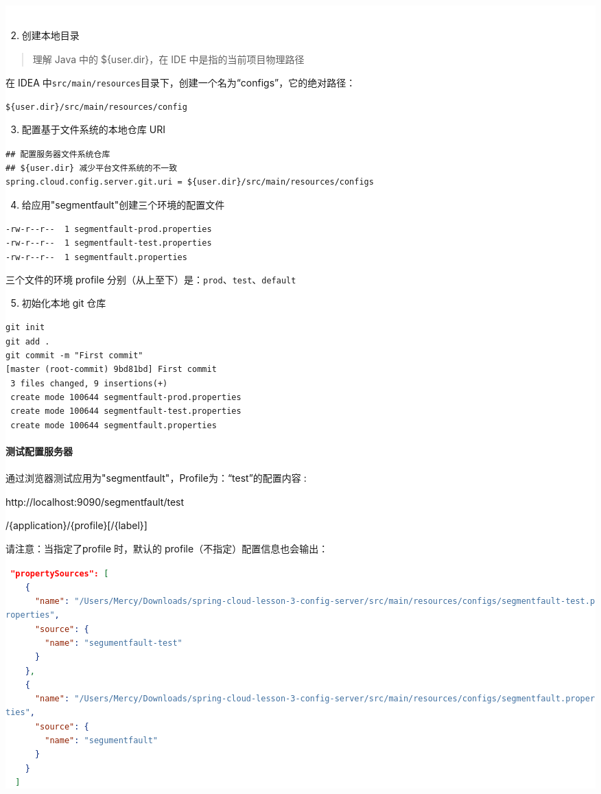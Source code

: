    ​

2. 创建本地目录

> 理解 Java 中的 ${user.dir}，在 IDE 中是指的当前项目物理路径

在 IDEA 中`src/main/resources`目录下，创建一个名为“configs”，它的绝对路径：

`${user.dir}/src/main/resources/config`



3. 配置基于文件系统的本地仓库 URI

```properties
## 配置服务器文件系统仓库
## ${user.dir} 减少平台文件系统的不一致
spring.cloud.config.server.git.uri = ${user.dir}/src/main/resources/configs
```



4. 给应用"segmentfault"创建三个环境的配置文件

```
-rw-r--r--  1 segmentfault-prod.properties
-rw-r--r--  1 segmentfault-test.properties
-rw-r--r--  1 segmentfault.properties
```

三个文件的环境 profile 分别（从上至下）是：`prod`、`test`、`default`



5. 初始化本地 git 仓库

```
git init
git add .
git commit -m "First commit"
[master (root-commit) 9bd81bd] First commit
 3 files changed, 9 insertions(+)
 create mode 100644 segmentfault-prod.properties
 create mode 100644 segmentfault-test.properties
 create mode 100644 segmentfault.properties
```



#### 测试配置服务器

通过浏览器测试应用为"segmentfault"，Profile为：“test”的配置内容 :

http://localhost:9090/segmentfault/test

/{application}/{profile}[/{label}]

请注意：当指定了profile 时，默认的 profile（不指定）配置信息也会输出：

```json
 "propertySources": [
    {
      "name": "/Users/Mercy/Downloads/spring-cloud-lesson-3-config-server/src/main/resources/configs/segmentfault-test.properties",
      "source": {
        "name": "segumentfault-test"
      }
    },
    {
      "name": "/Users/Mercy/Downloads/spring-cloud-lesson-3-config-server/src/main/resources/configs/segmentfault.properties",
      "source": {
        "name": "segumentfault"
      }
    }
  ]
```